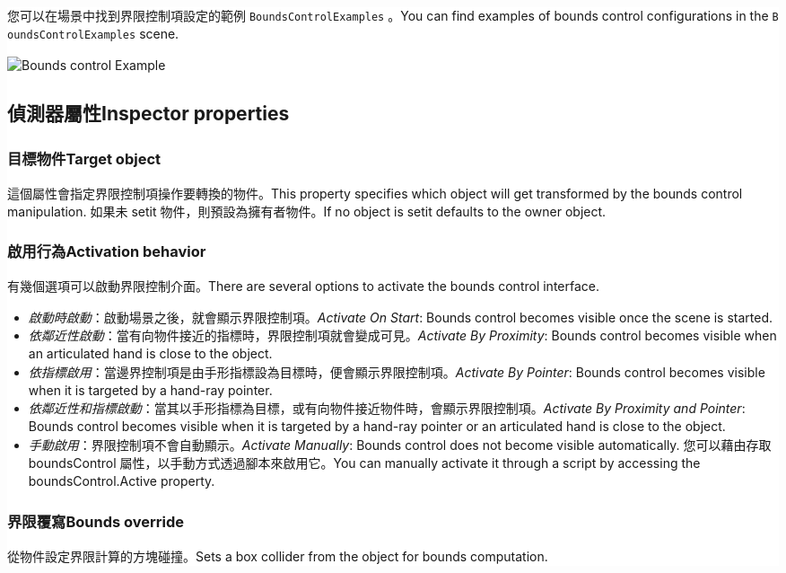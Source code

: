 <span data-ttu-id="2712e-116">您可以在場景中找到界限控制項設定的範例 `BoundsControlExamples` 。</span><span class="sxs-lookup"><span data-stu-id="2712e-116">You can find examples of bounds control configurations in the `BoundsControlExamples` scene.</span></span>

<img src="../images/bounds-control/MRTK_BoundsControl_Examples.png" alt="Bounds control Example">

## <a name="inspector-properties"></a><span data-ttu-id="2712e-117">偵測器屬性</span><span class="sxs-lookup"><span data-stu-id="2712e-117">Inspector properties</span></span>

### <a name="target-object"></a><span data-ttu-id="2712e-118">目標物件</span><span class="sxs-lookup"><span data-stu-id="2712e-118">Target object</span></span>

<span data-ttu-id="2712e-119">這個屬性會指定界限控制項操作要轉換的物件。</span><span class="sxs-lookup"><span data-stu-id="2712e-119">This property specifies which object will get transformed by the bounds control manipulation.</span></span> <span data-ttu-id="2712e-120">如果未 setit 物件，則預設為擁有者物件。</span><span class="sxs-lookup"><span data-stu-id="2712e-120">If no object is setit defaults to the owner object.</span></span>

### <a name="activation-behavior"></a><span data-ttu-id="2712e-121">啟用行為</span><span class="sxs-lookup"><span data-stu-id="2712e-121">Activation behavior</span></span>

<span data-ttu-id="2712e-122">有幾個選項可以啟動界限控制介面。</span><span class="sxs-lookup"><span data-stu-id="2712e-122">There are several options to activate the bounds control interface.</span></span>

* <span data-ttu-id="2712e-123">*啟動時啟動*：啟動場景之後，就會顯示界限控制項。</span><span class="sxs-lookup"><span data-stu-id="2712e-123">*Activate On Start*: Bounds control becomes visible once the scene is started.</span></span>
* <span data-ttu-id="2712e-124">*依鄰近性啟動*：當有向物件接近的指標時，界限控制項就會變成可見。</span><span class="sxs-lookup"><span data-stu-id="2712e-124">*Activate By Proximity*: Bounds control becomes visible when an articulated hand is close to the object.</span></span>
* <span data-ttu-id="2712e-125">*依指標啟用*：當邊界控制項是由手形指標設為目標時，便會顯示界限控制項。</span><span class="sxs-lookup"><span data-stu-id="2712e-125">*Activate By Pointer*: Bounds control becomes visible when it is targeted by a hand-ray pointer.</span></span>
* <span data-ttu-id="2712e-126">*依鄰近性和指標啟動*：當其以手形指標為目標，或有向物件接近物件時，會顯示界限控制項。</span><span class="sxs-lookup"><span data-stu-id="2712e-126">*Activate By Proximity and Pointer*: Bounds control becomes visible when it is targeted by a hand-ray pointer or an articulated hand is close to the object.</span></span>
* <span data-ttu-id="2712e-127">*手動啟用*：界限控制項不會自動顯示。</span><span class="sxs-lookup"><span data-stu-id="2712e-127">*Activate Manually*: Bounds control does not become visible automatically.</span></span> <span data-ttu-id="2712e-128">您可以藉由存取 boundsControl 屬性，以手動方式透過腳本來啟用它。</span><span class="sxs-lookup"><span data-stu-id="2712e-128">You can manually activate it through a script by accessing the boundsControl.Active property.</span></span>

### <a name="bounds-override"></a><span data-ttu-id="2712e-129">界限覆寫</span><span class="sxs-lookup"><span data-stu-id="2712e-129">Bounds override</span></span>

<span data-ttu-id="2712e-130">從物件設定界限計算的方塊碰撞。</span><span class="sxs-lookup"><span data-stu-id="2712e-130">Sets a box collider from the object for bounds computation.</span></span>
